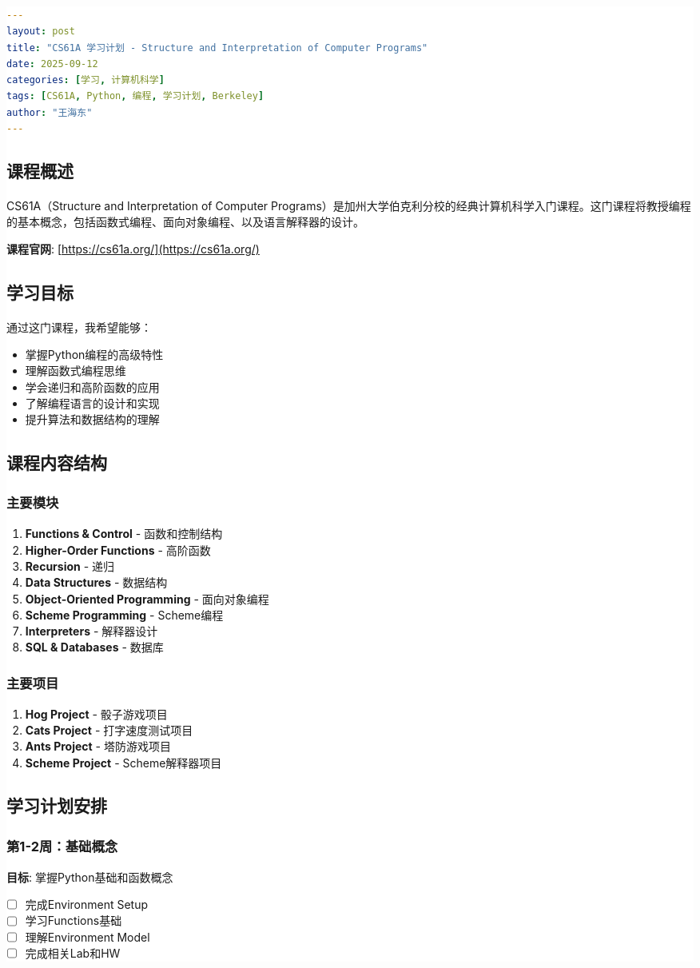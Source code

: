 ```yaml
---
layout: post
title: "CS61A 学习计划 - Structure and Interpretation of Computer Programs"
date: 2025-09-12
categories: [学习, 计算机科学]
tags: [CS61A, Python, 编程, 学习计划, Berkeley]
author: "王海东"
---
```


## 课程概述

CS61A（Structure and Interpretation of Computer Programs）是加州大学伯克利分校的经典计算机科学入门课程。这门课程将教授编程的基本概念，包括函数式编程、面向对象编程、以及语言解释器的设计。

**课程官网**: [https://cs61a.org/](https://cs61a.org/)

## 学习目标

通过这门课程，我希望能够：
- 掌握Python编程的高级特性
- 理解函数式编程思维
- 学会递归和高阶函数的应用
- 了解编程语言的设计和实现
- 提升算法和数据结构的理解

## 课程内容结构

### 主要模块
1. **Functions & Control** - 函数和控制结构
2. **Higher-Order Functions** - 高阶函数
3. **Recursion** - 递归
4. **Data Structures** - 数据结构
5. **Object-Oriented Programming** - 面向对象编程
6. **Scheme Programming** - Scheme编程
7. **Interpreters** - 解释器设计
8. **SQL & Databases** - 数据库

### 主要项目
1. **Hog Project** - 骰子游戏项目
2. **Cats Project** - 打字速度测试项目
3. **Ants Project** - 塔防游戏项目
4. **Scheme Project** - Scheme解释器项目

## 学习计划安排

### 第1-2周：基础概念
**目标**: 掌握Python基础和函数概念
- [ ] 完成Environment Setup
- [ ] 学习Functions基础
- [ ] 理解Environment Model
- [ ] 完成相关Lab和HW

